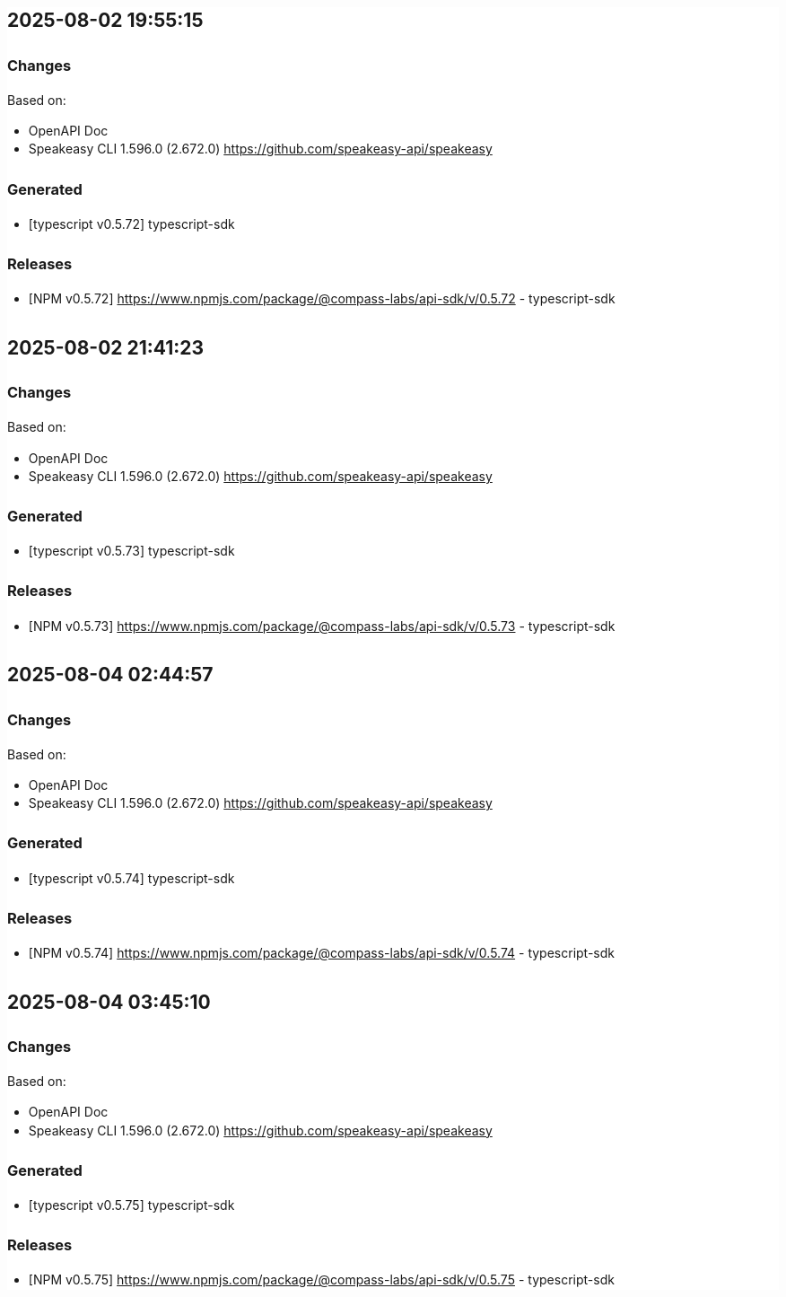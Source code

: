 ## 2025-08-02 19:55:15
### Changes
Based on:
- OpenAPI Doc  
- Speakeasy CLI 1.596.0 (2.672.0) https://github.com/speakeasy-api/speakeasy
### Generated
- [typescript v0.5.72] typescript-sdk
### Releases
- [NPM v0.5.72] https://www.npmjs.com/package/@compass-labs/api-sdk/v/0.5.72 - typescript-sdk

## 2025-08-02 21:41:23
### Changes
Based on:
- OpenAPI Doc  
- Speakeasy CLI 1.596.0 (2.672.0) https://github.com/speakeasy-api/speakeasy
### Generated
- [typescript v0.5.73] typescript-sdk
### Releases
- [NPM v0.5.73] https://www.npmjs.com/package/@compass-labs/api-sdk/v/0.5.73 - typescript-sdk

## 2025-08-04 02:44:57
### Changes
Based on:
- OpenAPI Doc  
- Speakeasy CLI 1.596.0 (2.672.0) https://github.com/speakeasy-api/speakeasy
### Generated
- [typescript v0.5.74] typescript-sdk
### Releases
- [NPM v0.5.74] https://www.npmjs.com/package/@compass-labs/api-sdk/v/0.5.74 - typescript-sdk

## 2025-08-04 03:45:10
### Changes
Based on:
- OpenAPI Doc  
- Speakeasy CLI 1.596.0 (2.672.0) https://github.com/speakeasy-api/speakeasy
### Generated
- [typescript v0.5.75] typescript-sdk
### Releases
- [NPM v0.5.75] https://www.npmjs.com/package/@compass-labs/api-sdk/v/0.5.75 - typescript-sdk
